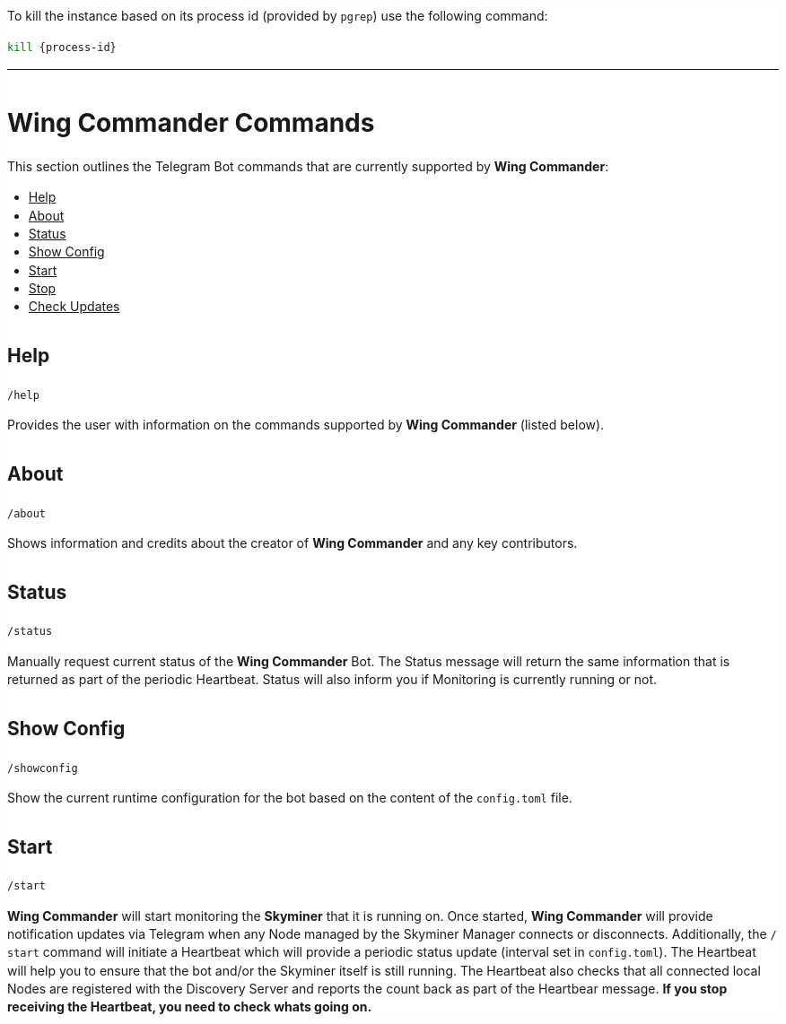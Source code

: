 To kill the instance based on its process id (provided by `pgrep`) use the following command:
```sh
kill {process-id}
```

***

# Wing Commander Commands
This section outlines the Telegram Bot commands that are currently supported by **Wing Commander**:
- [Help](#help)
- [About](#about)
- [Status](#status)
- [Show Config](#showconfig)
- [Start](#start)
- [Stop](#stop)
- [Check Updates](#check-updates)

## Help
`/help`

Provides the user with information on the commands supported by **Wing Commander** (listed below).

## About
`/about`

Shows information and credits about the creator of **Wing Commander** and any key contributors.

## Status
`/status`

Manually request current status of the **Wing Commander** Bot. The Status message will return the same information that is returned as part of the periodic Heartbeat. Status will also inform you if Monitoring is currently running or not.

## Show Config
`/showconfig`

Show the current runtime configuration for the bot based on the content of the `config.toml` file.

## Start
`/start`

**Wing Commander** will start monitoring the **Skyminer** that it is running on.
Once started, **Wing Commander** will provide notification updates via Telegram when any Node managed by the Skyminer Manager connects or disconnects.
Additionally, the `/start` command will initiate a Heartbeat which will provide a periodic status update (interval set in `config.toml`).  The Heartbeat will help you to ensure that the bot and/or the Skyminer itself is still running. The Heartbeat also checks that all connected local Nodes are registered with the Discovery Server and reports the count back as part of the Heartbear message.
**If you stop receiving the Heartbeat, you need to check whats going on.**
